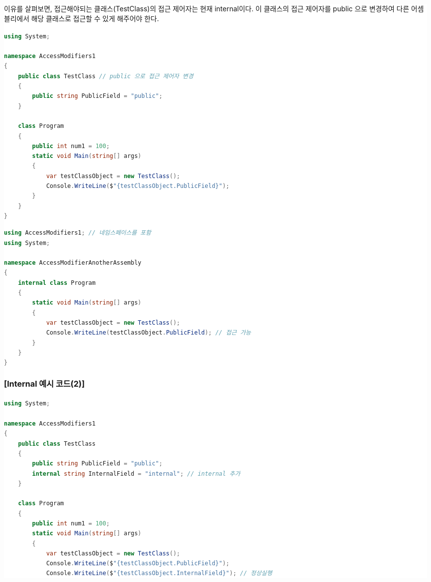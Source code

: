 

이유를 살펴보면, 접근해야되는 클래스(TestClass)의 접근 제어자는 현재 internal이다. 이 클래스의 접근 제어자를 public 으로 변경하여 다른 어셈블리에서 해당 클래스로 접근할 수 있게 해주어야 한다.

```c#
using System;

namespace AccessModifiers1
{
	public class TestClass // public 으로 접근 제어자 변경
	{
		public string PublicField = "public";
	}

	class Program
	{
		public int num1 = 100;
		static void Main(string[] args)
		{
			var testClassObject = new TestClass(); 
			Console.WriteLine($"{testClassObject.PublicField}");
		}
	}
}
```

```c#
using AccessModifiers1; // 네임스페이스를 포함
using System;

namespace AccessModifierAnotherAssembly
{
	internal class Program
	{
		static void Main(string[] args)
		{
			var testClassObject = new TestClass();
			Console.WriteLine(testClassObject.PublicField); // 접근 가능
		}
	}
}
```



### [Internal 예시 코드(2)]

```c#
using System;

namespace AccessModifiers1
{
	public class TestClass
	{
		public string PublicField = "public";
		internal string InternalField = "internal"; // internal 추가
	}

	class Program
	{
		public int num1 = 100;
		static void Main(string[] args)
		{
			var testClassObject = new TestClass(); 
			Console.WriteLine($"{testClassObject.PublicField}");
			Console.WriteLine($"{testClassObject.InternalField}"); // 정상실행
```